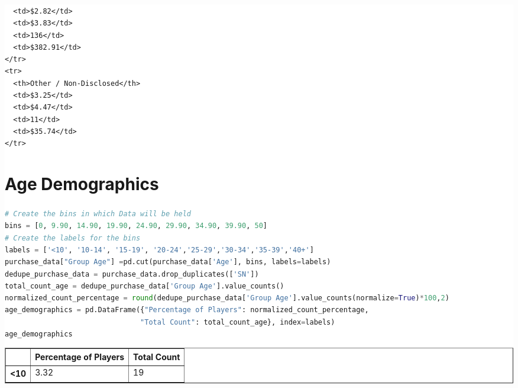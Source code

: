       <td>$2.82</td>
      <td>$3.83</td>
      <td>136</td>
      <td>$382.91</td>
    </tr>
    <tr>
      <th>Other / Non-Disclosed</th>
      <td>$3.25</td>
      <td>$4.47</td>
      <td>11</td>
      <td>$35.74</td>
    </tr>
  </tbody>
</table>
</div>



# Age Demographics


```python
# Create the bins in which Data will be held
bins = [0, 9.90, 14.90, 19.90, 24.90, 29.90, 34.90, 39.90, 50]
# Create the labels for the bins
labels = ['<10', '10-14', '15-19', '20-24','25-29','30-34','35-39','40+']
purchase_data["Group Age"] =pd.cut(purchase_data['Age'], bins, labels=labels)
dedupe_purchase_data = purchase_data.drop_duplicates(['SN'])
total_count_age = dedupe_purchase_data['Group Age'].value_counts()
normalized_count_percentage = round(dedupe_purchase_data['Group Age'].value_counts(normalize=True)*100,2)
age_demographics = pd.DataFrame({"Percentage of Players": normalized_count_percentage,
                                "Total Count": total_count_age}, index=labels)
age_demographics
```




<div>
<style>
    .dataframe thead tr:only-child th {
        text-align: right;
    }

    .dataframe thead th {
        text-align: left;
    }

    .dataframe tbody tr th {
        vertical-align: top;
    }
</style>
<table border="1" class="dataframe">
  <thead>
    <tr style="text-align: right;">
      <th></th>
      <th>Percentage of Players</th>
      <th>Total Count</th>
    </tr>
  </thead>
  <tbody>
    <tr>
      <th>&lt;10</th>
      <td>3.32</td>
      <td>19</td>
    </tr>